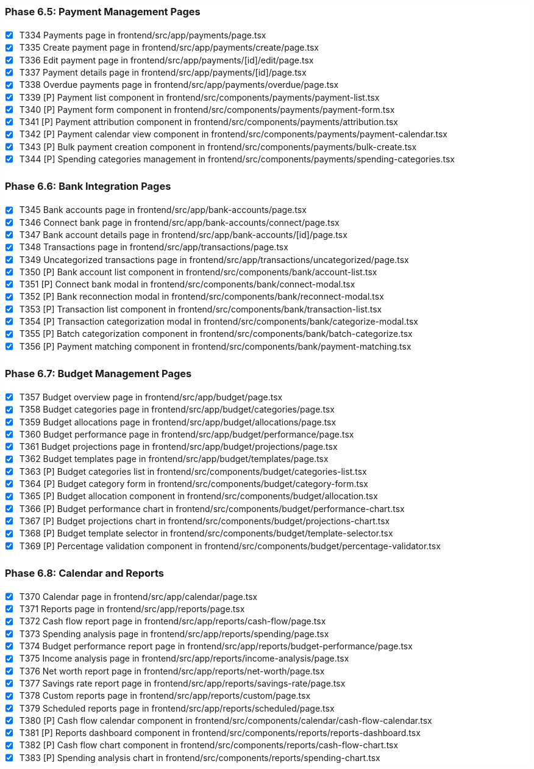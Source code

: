 ### Phase 6.5: Payment Management Pages
- [x] T334 Payments page in frontend/src/app/payments/page.tsx
- [x] T335 Create payment page in frontend/src/app/payments/create/page.tsx
- [x] T336 Edit payment page in frontend/src/app/payments/[id]/edit/page.tsx
- [x] T337 Payment details page in frontend/src/app/payments/[id]/page.tsx
- [x] T338 Overdue payments page in frontend/src/app/payments/overdue/page.tsx
- [x] T339 [P] Payment list component in frontend/src/components/payments/payment-list.tsx
- [x] T340 [P] Payment form component in frontend/src/components/payments/payment-form.tsx
- [x] T341 [P] Payment attribution component in frontend/src/components/payments/attribution.tsx
- [x] T342 [P] Payment calendar view component in frontend/src/components/payments/payment-calendar.tsx
- [x] T343 [P] Bulk payment creation component in frontend/src/components/payments/bulk-create.tsx
- [x] T344 [P] Spending categories management in frontend/src/components/payments/spending-categories.tsx

### Phase 6.6: Bank Integration Pages
- [x] T345 Bank accounts page in frontend/src/app/bank-accounts/page.tsx
- [x] T346 Connect bank page in frontend/src/app/bank-accounts/connect/page.tsx
- [x] T347 Bank account details page in frontend/src/app/bank-accounts/[id]/page.tsx
- [x] T348 Transactions page in frontend/src/app/transactions/page.tsx
- [x] T349 Uncategorized transactions page in frontend/src/app/transactions/uncategorized/page.tsx
- [x] T350 [P] Bank account list component in frontend/src/components/bank/account-list.tsx
- [x] T351 [P] Connect bank modal in frontend/src/components/bank/connect-modal.tsx
- [x] T352 [P] Bank reconnection modal in frontend/src/components/bank/reconnect-modal.tsx
- [x] T353 [P] Transaction list component in frontend/src/components/bank/transaction-list.tsx
- [x] T354 [P] Transaction categorization modal in frontend/src/components/bank/categorize-modal.tsx
- [x] T355 [P] Batch categorization component in frontend/src/components/bank/batch-categorize.tsx
- [x] T356 [P] Payment matching component in frontend/src/components/bank/payment-matching.tsx

### Phase 6.7: Budget Management Pages
- [x] T357 Budget overview page in frontend/src/app/budget/page.tsx
- [x] T358 Budget categories page in frontend/src/app/budget/categories/page.tsx
- [x] T359 Budget allocations page in frontend/src/app/budget/allocations/page.tsx
- [x] T360 Budget performance page in frontend/src/app/budget/performance/page.tsx
- [x] T361 Budget projections page in frontend/src/app/budget/projections/page.tsx
- [x] T362 Budget templates page in frontend/src/app/budget/templates/page.tsx
- [x] T363 [P] Budget categories list in frontend/src/components/budget/categories-list.tsx
- [x] T364 [P] Budget category form in frontend/src/components/budget/category-form.tsx
- [x] T365 [P] Budget allocation component in frontend/src/components/budget/allocation.tsx
- [x] T366 [P] Budget performance chart in frontend/src/components/budget/performance-chart.tsx
- [x] T367 [P] Budget projections chart in frontend/src/components/budget/projections-chart.tsx
- [x] T368 [P] Budget template selector in frontend/src/components/budget/template-selector.tsx
- [x] T369 [P] Percentage validation component in frontend/src/components/budget/percentage-validator.tsx

### Phase 6.8: Calendar and Reports
- [x] T370 Calendar page in frontend/src/app/calendar/page.tsx
- [x] T371 Reports page in frontend/src/app/reports/page.tsx
- [x] T372 Cash flow report page in frontend/src/app/reports/cash-flow/page.tsx
- [x] T373 Spending analysis page in frontend/src/app/reports/spending/page.tsx
- [x] T374 Budget performance report page in frontend/src/app/reports/budget-performance/page.tsx
- [x] T375 Income analysis page in frontend/src/app/reports/income-analysis/page.tsx
- [x] T376 Net worth report page in frontend/src/app/reports/net-worth/page.tsx
- [x] T377 Savings rate report page in frontend/src/app/reports/savings-rate/page.tsx
- [x] T378 Custom reports page in frontend/src/app/reports/custom/page.tsx
- [x] T379 Scheduled reports page in frontend/src/app/reports/scheduled/page.tsx
- [x] T380 [P] Cash flow calendar component in frontend/src/components/calendar/cash-flow-calendar.tsx
- [x] T381 [P] Reports dashboard component in frontend/src/components/reports/reports-dashboard.tsx
- [x] T382 [P] Cash flow chart component in frontend/src/components/reports/cash-flow-chart.tsx
- [x] T383 [P] Spending analysis chart in frontend/src/components/reports/spending-chart.tsx
